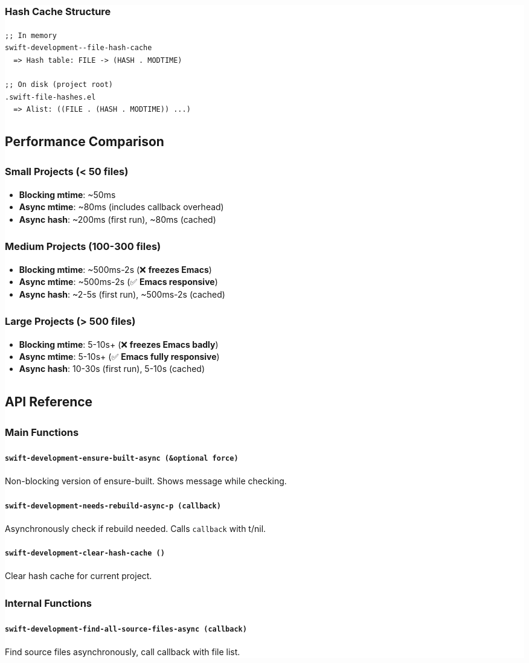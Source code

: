 ### Hash Cache Structure

```elisp
;; In memory
swift-development--file-hash-cache
  => Hash table: FILE -> (HASH . MODTIME)

;; On disk (project root)
.swift-file-hashes.el
  => Alist: ((FILE . (HASH . MODTIME)) ...)
```

## Performance Comparison

### Small Projects (< 50 files)
- **Blocking mtime**: ~50ms
- **Async mtime**: ~80ms (includes callback overhead)
- **Async hash**: ~200ms (first run), ~80ms (cached)

### Medium Projects (100-300 files)
- **Blocking mtime**: ~500ms-2s (❌ **freezes Emacs**)
- **Async mtime**: ~500ms-2s (✅ **Emacs responsive**)
- **Async hash**: ~2-5s (first run), ~500ms-2s (cached)

### Large Projects (> 500 files)
- **Blocking mtime**: 5-10s+ (❌ **freezes Emacs badly**)
- **Async mtime**: 5-10s+ (✅ **Emacs fully responsive**)
- **Async hash**: 10-30s (first run), 5-10s (cached)

## API Reference

### Main Functions

#### `swift-development-ensure-built-async (&optional force)`
Non-blocking version of ensure-built. Shows message while checking.

#### `swift-development-needs-rebuild-async-p (callback)`
Asynchronously check if rebuild needed. Calls `callback` with t/nil.

#### `swift-development-clear-hash-cache ()`
Clear hash cache for current project.

### Internal Functions

#### `swift-development-find-all-source-files-async (callback)`
Find source files asynchronously, call callback with file list.
